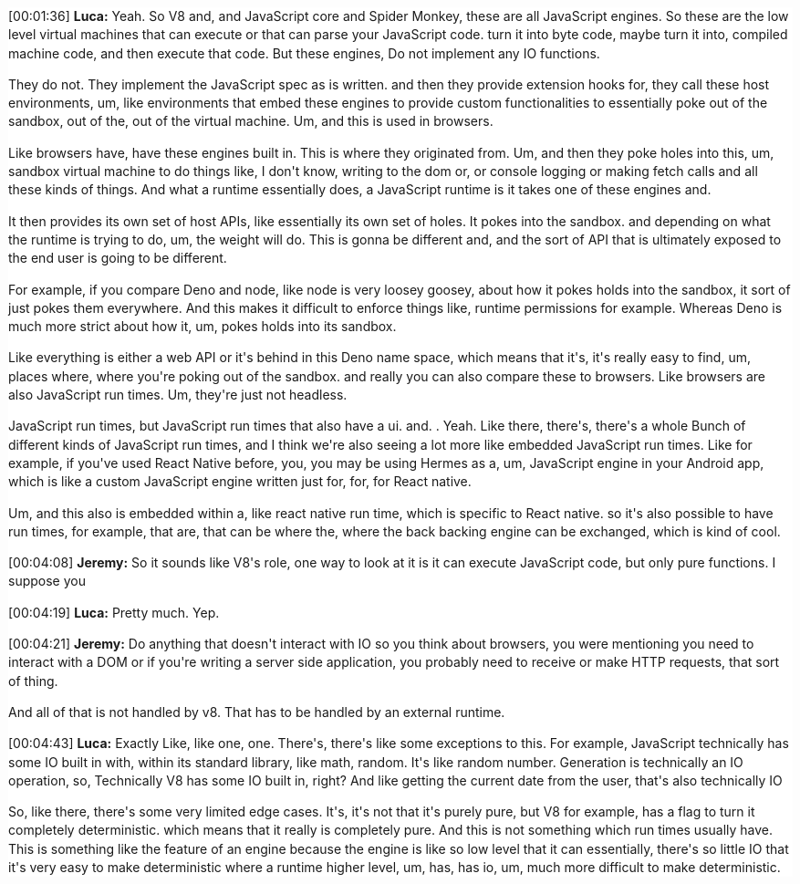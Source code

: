 [00:01:36] **Luca:** Yeah. So V8 and, and JavaScript core and Spider Monkey, these are all JavaScript engines. So these are the low level virtual machines that can execute or that can parse your JavaScript code. turn it into byte code, maybe turn it into, compiled machine code, and then execute that code. But these engines, Do not implement any IO functions.

They do not. They implement the JavaScript spec as is written. and then they provide extension hooks for, they call these host environments, um, like environments that embed these engines to provide custom functionalities to essentially poke out of the sandbox, out of the, out of the virtual machine. Um, and this is used in browsers.

Like browsers have, have these engines built in. This is where they originated from. Um, and then they poke holes into this, um, sandbox virtual machine to do things like, I don't know, writing to the dom or, or console logging or making fetch calls and all these kinds of things. And what a runtime essentially does, a JavaScript runtime is it takes one of these engines and.

It then provides its own set of host APIs, like essentially its own set of holes. It pokes into the sandbox. and depending on what the runtime is trying to do, um, the weight will do. This is gonna be different and, and the sort of API that is ultimately exposed to the end user is going to be different.

For example, if you compare Deno and node, like node is very loosey goosey, about how it pokes holds into the sandbox, it sort of just pokes them everywhere. And this makes it difficult to enforce things like, runtime permissions for example. Whereas Deno is much more strict about how it, um, pokes holds into its sandbox.

Like everything is either a web API or it's behind in this Deno name space, which means that it's, it's really easy to find, um, places where, where you're poking out of the sandbox. and really you can also compare these to browsers. Like browsers are also JavaScript run times. Um, they're just not headless.

JavaScript run times, but JavaScript run times that also have a ui. and. . Yeah. Like there, there's, there's a whole Bunch of different kinds of JavaScript run times, and I think we're also seeing a lot more like embedded JavaScript run times. Like for example, if you've used React Native before, you, you may be using Hermes as a, um, JavaScript engine in your Android app, which is like a custom JavaScript engine written just for, for, for React native.

Um, and this also is embedded within a, like react native run time, which is specific to React native. so it's also possible to have run times, for example, that are, that can be where the, where the back backing engine can be exchanged, which is kind of cool.

[00:04:08] **Jeremy:** So it sounds like V8's role, one way to look at it is it can execute JavaScript code, but only pure functions. I suppose you

[00:04:19] **Luca:** Pretty much. Yep.

[00:04:21] **Jeremy:** Do anything that doesn't interact with IO so you think about browsers, you were mentioning you need to interact with a DOM or if you're writing a server side application, you probably need to receive or make HTTP requests, that sort of thing.

And all of that is not handled by v8. That has to be handled by an external runtime.

[00:04:43] **Luca:** Exactly Like, like one, one. There's, there's like some exceptions to this. For example, JavaScript technically has some IO built in with, within its standard library, like math, random. It's like random number. Generation is technically an IO operation, so, Technically V8 has some IO built in, right? And like getting the current date from the user, that's also technically IO

So, like there, there's some very limited edge cases. It's, it's not that it's purely pure, but V8 for example, has a flag to turn it completely deterministic. which means that it really is completely pure. And this is not something which run times usually have. This is something like the feature of an engine because the engine is like so low level that it can essentially, there's so little IO that it's very easy to make deterministic where a runtime higher level, um, has, has io, um, much more difficult to make deterministic.
